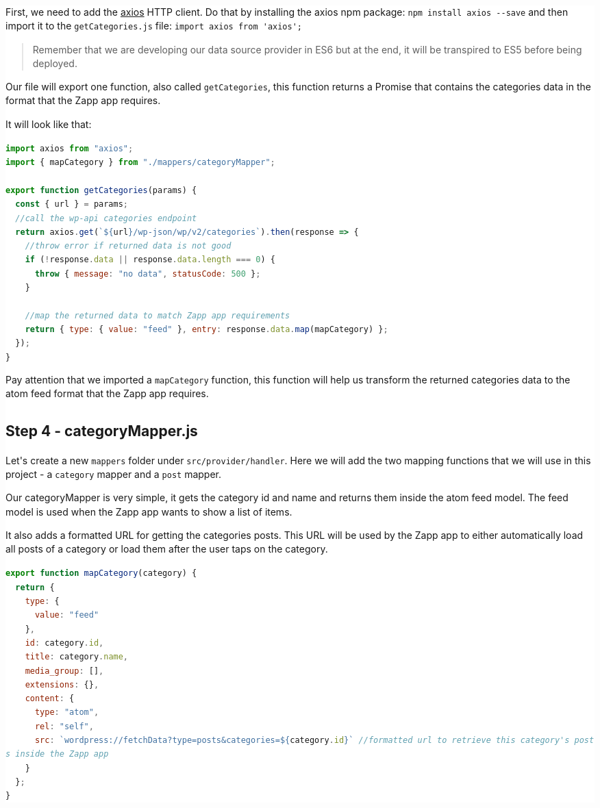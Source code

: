 First, we need to add the [axios](https://github.com/axios/axios) HTTP client.
Do that by installing the axios npm package:
`npm install axios --save`
and then import it to the `getCategories.js` file:
`import axios from 'axios';`

> Remember that we are developing our data source provider in ES6 but at the end, it will be transpired to ES5 before being deployed.

Our file will export one function, also called `getCategories`, this function returns a Promise that contains the categories data in the format that the Zapp app requires.

It will look like that:

```javascript
import axios from "axios";
import { mapCategory } from "./mappers/categoryMapper";

export function getCategories(params) {
  const { url } = params;
  //call the wp-api categories endpoint
  return axios.get(`${url}/wp-json/wp/v2/categories`).then(response => {
    //throw error if returned data is not good
    if (!response.data || response.data.length === 0) {
      throw { message: "no data", statusCode: 500 };
    }

    //map the returned data to match Zapp app requirements
    return { type: { value: "feed" }, entry: response.data.map(mapCategory) };
  });
}
```
Pay attention that we imported a `mapCategory` function, this function will help us transform the returned categories data to the atom feed format that the Zapp app requires.

## Step 4 - categoryMapper.js

Let's create a new `mappers` folder under `src/provider/handler`. Here we will add the two mapping functions that we will use in this project - a `category` mapper and a `post` mapper.

Our categoryMapper is very simple, it gets the category id and name and returns them inside the atom feed model. The feed model is used when the Zapp app wants to show a list of items.

It also adds a formatted URL for getting the categories posts. This URL will be used by the Zapp app to either automatically load all posts of a category or load them after the user taps on the category.

```javascript
export function mapCategory(category) {
  return {
    type: {
      value: "feed"
    },
    id: category.id,
    title: category.name,
    media_group: [],
    extensions: {},
    content: {
      type: "atom",
      rel: "self",
      src: `wordpress://fetchData?type=posts&categories=${category.id}` //formatted url to retrieve this category's posts inside the Zapp app
    }
  };
}
```
